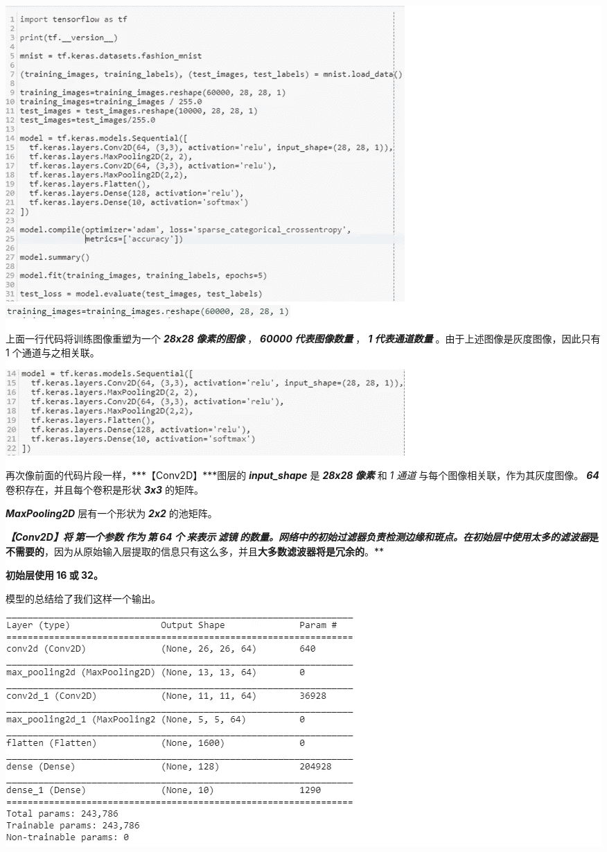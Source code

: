![](img/f18f94323108de7d8f3e869341ccb7cf.png)![](img/ba054c5fccf306a3844403a68f6908c5.png)

上面一行代码将训练图像重塑为一个 ***28x28 像素的图像*** ， ***60000 代表图像数量*** ， ***1 代表通道数量*** 。由于上述图像是灰度图像，因此只有 1 个通道与之相关联。

![](img/9c16fc2e6114d15c6c87f19841769e16.png)

再次像前面的代码片段一样，***【Conv2D】***图层的 ***input_shape*** 是 ***28x28 像素*** 和 *1 通道* 与每个图像相关联，作为其灰度图像。 ***64*** 卷积存在，并且每个卷积是形状 ***3x3*** 的矩阵。

***MaxPooling2D*** 层有一个形状为 ***2x2*** 的池矩阵。

***【Conv2D】***将 ***第一个参数*** 作为 ***第 64 个*** 来表示 ***滤镜*** 的数量。网络中的初始过滤器负责检测边缘和斑点。在初始层中使用**太多的滤波器**是不需要的**，因为从原始输入层提取的信息只有这么多，并且**大多数滤波器将是冗余的**。**

**初始层使用 16 或 32。**

模型的总结给了我们这样一个输出。

![](img/b9ed20c61820eed44a2426db926df03a.png)